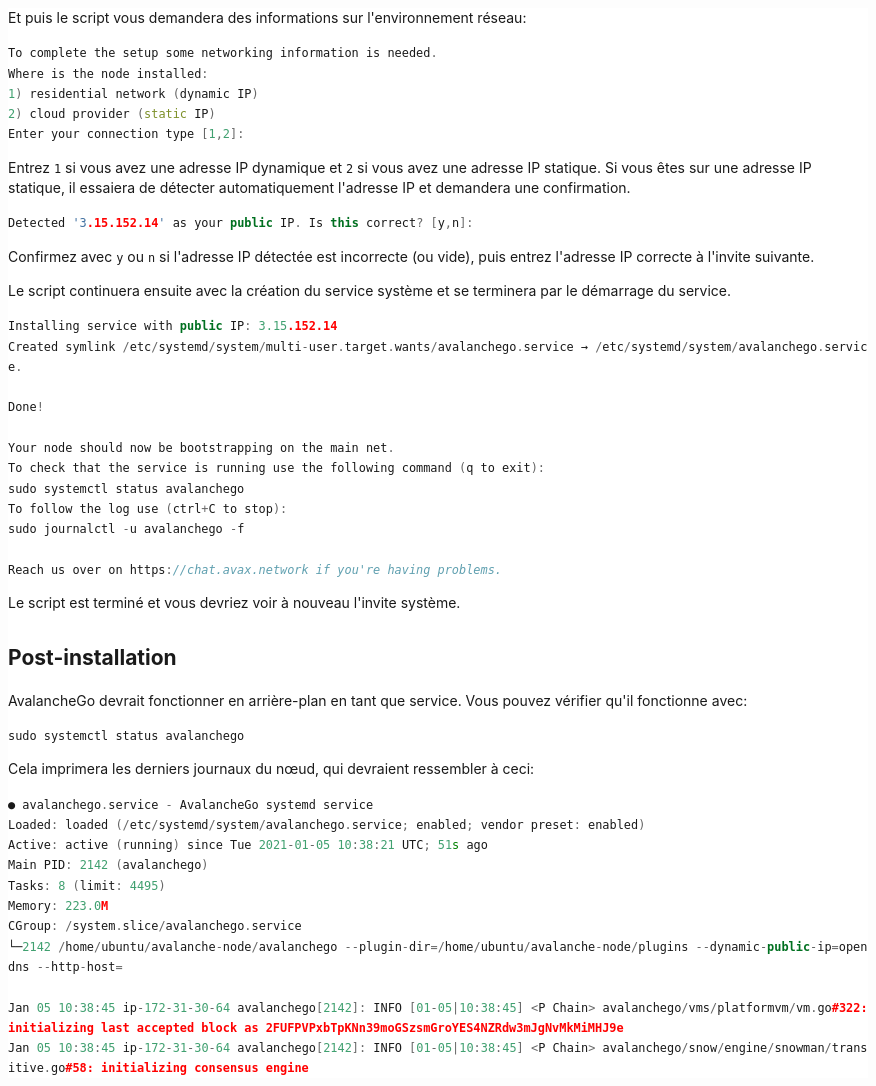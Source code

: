 Et puis le script vous demandera des informations sur l'environnement réseau:

```cpp
To complete the setup some networking information is needed.
Where is the node installed:
1) residential network (dynamic IP)
2) cloud provider (static IP)
Enter your connection type [1,2]:
```

Entrez `1` si vous avez une adresse IP dynamique et `2` si vous avez une adresse IP statique. Si vous êtes sur une adresse IP statique, il essaiera de détecter automatiquement l'adresse IP et demandera une confirmation.

```cpp
Detected '3.15.152.14' as your public IP. Is this correct? [y,n]:
```

Confirmez avec `y` ou `n` si l'adresse IP détectée est incorrecte \(ou vide\), puis entrez l'adresse IP correcte à l'invite suivante.

Le script continuera ensuite avec la création du service système et se terminera par le démarrage du service.

```cpp
Installing service with public IP: 3.15.152.14
Created symlink /etc/systemd/system/multi-user.target.wants/avalanchego.service → /etc/systemd/system/avalanchego.service.

Done!

Your node should now be bootstrapping on the main net.
To check that the service is running use the following command (q to exit):
sudo systemctl status avalanchego
To follow the log use (ctrl+C to stop):
sudo journalctl -u avalanchego -f

Reach us over on https://chat.avax.network if you're having problems.
```

Le script est terminé et vous devriez voir à nouveau l'invite système.

## Post-installation

AvalancheGo devrait fonctionner en arrière-plan en tant que service. Vous pouvez vérifier qu'il fonctionne avec:

```cpp
sudo systemctl status avalanchego
```

Cela imprimera les derniers journaux du nœud, qui devraient ressembler à ceci:

```cpp
● avalanchego.service - AvalancheGo systemd service
Loaded: loaded (/etc/systemd/system/avalanchego.service; enabled; vendor preset: enabled)
Active: active (running) since Tue 2021-01-05 10:38:21 UTC; 51s ago
Main PID: 2142 (avalanchego)
Tasks: 8 (limit: 4495)
Memory: 223.0M
CGroup: /system.slice/avalanchego.service
└─2142 /home/ubuntu/avalanche-node/avalanchego --plugin-dir=/home/ubuntu/avalanche-node/plugins --dynamic-public-ip=opendns --http-host=

Jan 05 10:38:45 ip-172-31-30-64 avalanchego[2142]: INFO [01-05|10:38:45] <P Chain> avalanchego/vms/platformvm/vm.go#322: initializing last accepted block as 2FUFPVPxbTpKNn39moGSzsmGroYES4NZRdw3mJgNvMkMiMHJ9e
Jan 05 10:38:45 ip-172-31-30-64 avalanchego[2142]: INFO [01-05|10:38:45] <P Chain> avalanchego/snow/engine/snowman/transitive.go#58: initializing consensus engine
```